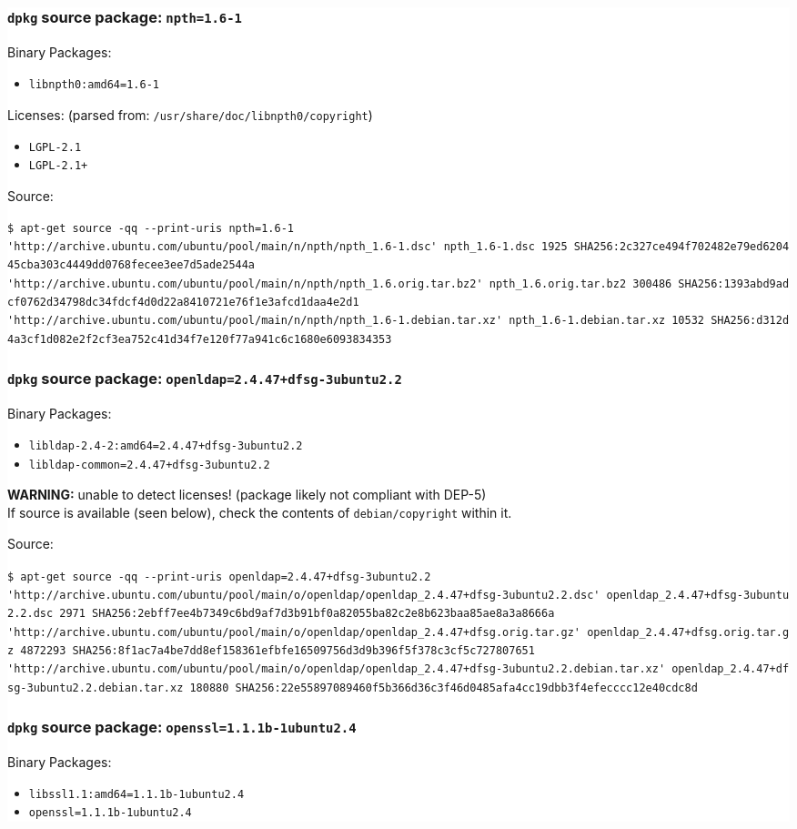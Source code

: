 ### `dpkg` source package: `npth=1.6-1`

Binary Packages:

- `libnpth0:amd64=1.6-1`

Licenses: (parsed from: `/usr/share/doc/libnpth0/copyright`)

- `LGPL-2.1`
- `LGPL-2.1+`

Source:

```console
$ apt-get source -qq --print-uris npth=1.6-1
'http://archive.ubuntu.com/ubuntu/pool/main/n/npth/npth_1.6-1.dsc' npth_1.6-1.dsc 1925 SHA256:2c327ce494f702482e79ed620445cba303c4449dd0768fecee3ee7d5ade2544a
'http://archive.ubuntu.com/ubuntu/pool/main/n/npth/npth_1.6.orig.tar.bz2' npth_1.6.orig.tar.bz2 300486 SHA256:1393abd9adcf0762d34798dc34fdcf4d0d22a8410721e76f1e3afcd1daa4e2d1
'http://archive.ubuntu.com/ubuntu/pool/main/n/npth/npth_1.6-1.debian.tar.xz' npth_1.6-1.debian.tar.xz 10532 SHA256:d312d4a3cf1d082e2f2cf3ea752c41d34f7e120f77a941c6c1680e6093834353
```

### `dpkg` source package: `openldap=2.4.47+dfsg-3ubuntu2.2`

Binary Packages:

- `libldap-2.4-2:amd64=2.4.47+dfsg-3ubuntu2.2`
- `libldap-common=2.4.47+dfsg-3ubuntu2.2`

**WARNING:** unable to detect licenses! (package likely not compliant with DEP-5)  
If source is available (seen below), check the contents of `debian/copyright` within it.


Source:

```console
$ apt-get source -qq --print-uris openldap=2.4.47+dfsg-3ubuntu2.2
'http://archive.ubuntu.com/ubuntu/pool/main/o/openldap/openldap_2.4.47+dfsg-3ubuntu2.2.dsc' openldap_2.4.47+dfsg-3ubuntu2.2.dsc 2971 SHA256:2ebff7ee4b7349c6bd9af7d3b91bf0a82055ba82c2e8b623baa85ae8a3a8666a
'http://archive.ubuntu.com/ubuntu/pool/main/o/openldap/openldap_2.4.47+dfsg.orig.tar.gz' openldap_2.4.47+dfsg.orig.tar.gz 4872293 SHA256:8f1ac7a4be7dd8ef158361efbfe16509756d3d9b396f5f378c3cf5c727807651
'http://archive.ubuntu.com/ubuntu/pool/main/o/openldap/openldap_2.4.47+dfsg-3ubuntu2.2.debian.tar.xz' openldap_2.4.47+dfsg-3ubuntu2.2.debian.tar.xz 180880 SHA256:22e55897089460f5b366d36c3f46d0485afa4cc19dbb3f4efecccc12e40cdc8d
```

### `dpkg` source package: `openssl=1.1.1b-1ubuntu2.4`

Binary Packages:

- `libssl1.1:amd64=1.1.1b-1ubuntu2.4`
- `openssl=1.1.1b-1ubuntu2.4`
